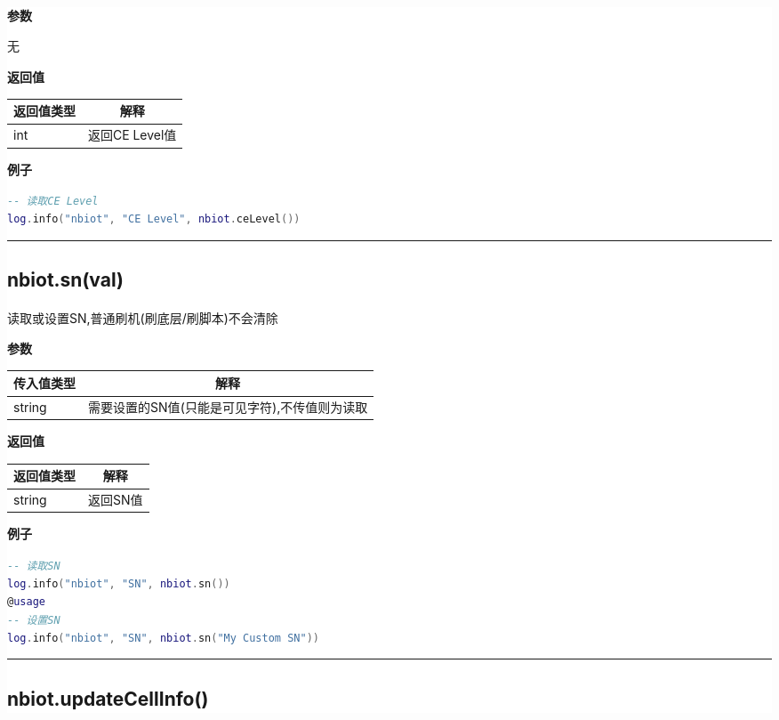**参数**

无

**返回值**

|返回值类型|解释|
|-|-|
|int|返回CE Level值|

**例子**

```lua
-- 读取CE Level
log.info("nbiot", "CE Level", nbiot.ceLevel())

```

---

## nbiot.sn(val)

读取或设置SN,普通刷机(刷底层/刷脚本)不会清除

**参数**

|传入值类型|解释|
|-|-|
|string|需要设置的SN值(只能是可见字符),不传值则为读取|

**返回值**

|返回值类型|解释|
|-|-|
|string|返回SN值|

**例子**

```lua
-- 读取SN
log.info("nbiot", "SN", nbiot.sn())
@usage 
-- 设置SN
log.info("nbiot", "SN", nbiot.sn("My Custom SN"))

```

---

## nbiot.updateCellInfo()
